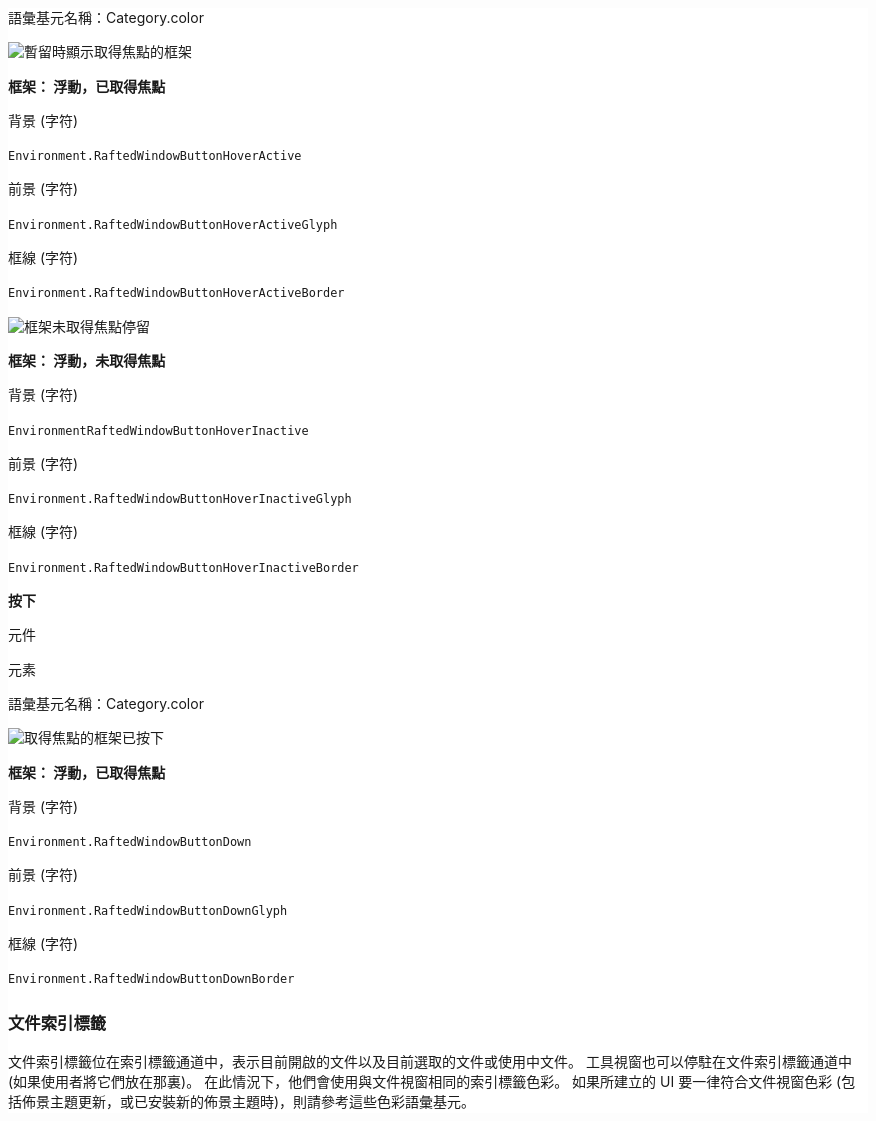  語彙基元名稱：Category.color  
  
 ![暫留時顯示取得焦點的框架](../../extensibility/ux-guidelines/media/0303-069-framefocusedhover.png "0303年 069_FrameFocusedHover")  
  
 **框架： 浮動，已取得焦點**  
  
 背景 (字符)  
  
 `Environment.RaftedWindowButtonHoverActive`  
  
 前景 (字符)  
  
 `Environment.RaftedWindowButtonHoverActiveGlyph`  
  
 框線 (字符)  
  
 `Environment.RaftedWindowButtonHoverActiveBorder`  
  
 ![框架未取得焦點停留](../../extensibility/ux-guidelines/media/0303-070-frameunfocusedhover.png "0303年 070_FrameUnfocusedHover")  
  
 **框架： 浮動，未取得焦點**  
  
 背景 (字符)  
  
 `EnvironmentRaftedWindowButtonHoverInactive`  
  
 前景 (字符)  
  
 `Environment.RaftedWindowButtonHoverInactiveGlyph`  
  
 框線 (字符)  
  
 `Environment.RaftedWindowButtonHoverInactiveBorder`  
  
 **按下**  
  
 元件  
  
 元素  
  
 語彙基元名稱：Category.color  
  
 ![取得焦點的框架已按下](../../extensibility/ux-guidelines/media/0303-071-framefocusedpressed.png "0303年 071_FrameFocusedPressed")  
  
 **框架： 浮動，已取得焦點**  
  
 背景 (字符)  
  
 `Environment.RaftedWindowButtonDown`  
  
 前景 (字符)  
  
 `Environment.RaftedWindowButtonDownGlyph`  
  
 框線 (字符)  
  
 `Environment.RaftedWindowButtonDownBorder`  
  
### <a name="document-tabs"></a>文件索引標籤  
 文件索引標籤位在索引標籤通道中，表示目前開啟的文件以及目前選取的文件或使用中文件。 工具視窗也可以停駐在文件索引標籤通道中 (如果使用者將它們放在那裏)。 在此情況下，他們會使用與文件視窗相同的索引標籤色彩。 如果所建立的 UI 要一律符合文件視窗色彩 (包括佈景主題更新，或已安裝新的佈景主題時)，則請參考這些色彩語彙基元。  
  